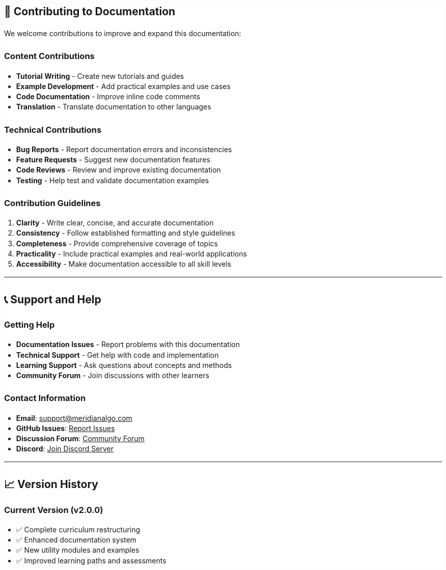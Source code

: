 ## 🤝 Contributing to Documentation

We welcome contributions to improve and expand this documentation:

### **Content Contributions**
- **Tutorial Writing** - Create new tutorials and guides
- **Example Development** - Add practical examples and use cases
- **Code Documentation** - Improve inline code comments
- **Translation** - Translate documentation to other languages

### **Technical Contributions**
- **Bug Reports** - Report documentation errors and inconsistencies
- **Feature Requests** - Suggest new documentation features
- **Code Reviews** - Review and improve existing documentation
- **Testing** - Help test and validate documentation examples

### **Contribution Guidelines**
1. **Clarity** - Write clear, concise, and accurate documentation
2. **Consistency** - Follow established formatting and style guidelines
3. **Completeness** - Provide comprehensive coverage of topics
4. **Practicality** - Include practical examples and real-world applications
5. **Accessibility** - Make documentation accessible to all skill levels

---

## 📞 Support and Help

### **Getting Help**
- **Documentation Issues** - Report problems with this documentation
- **Technical Support** - Get help with code and implementation
- **Learning Support** - Ask questions about concepts and methods
- **Community Forum** - Join discussions with other learners

### **Contact Information**
- **Email**: support@meridianalgo.com
- **GitHub Issues**: [Report Issues](https://github.com/your-repo/issues)
- **Discussion Forum**: [Community Forum](https://github.com/your-repo/discussions)
- **Discord**: [Join Discord Server](https://discord.gg/your-server)

---

## 📈 Version History

### **Current Version (v2.0.0)**
- ✅ Complete curriculum restructuring
- ✅ Enhanced documentation system
- ✅ New utility modules and examples
- ✅ Improved learning paths and assessments
